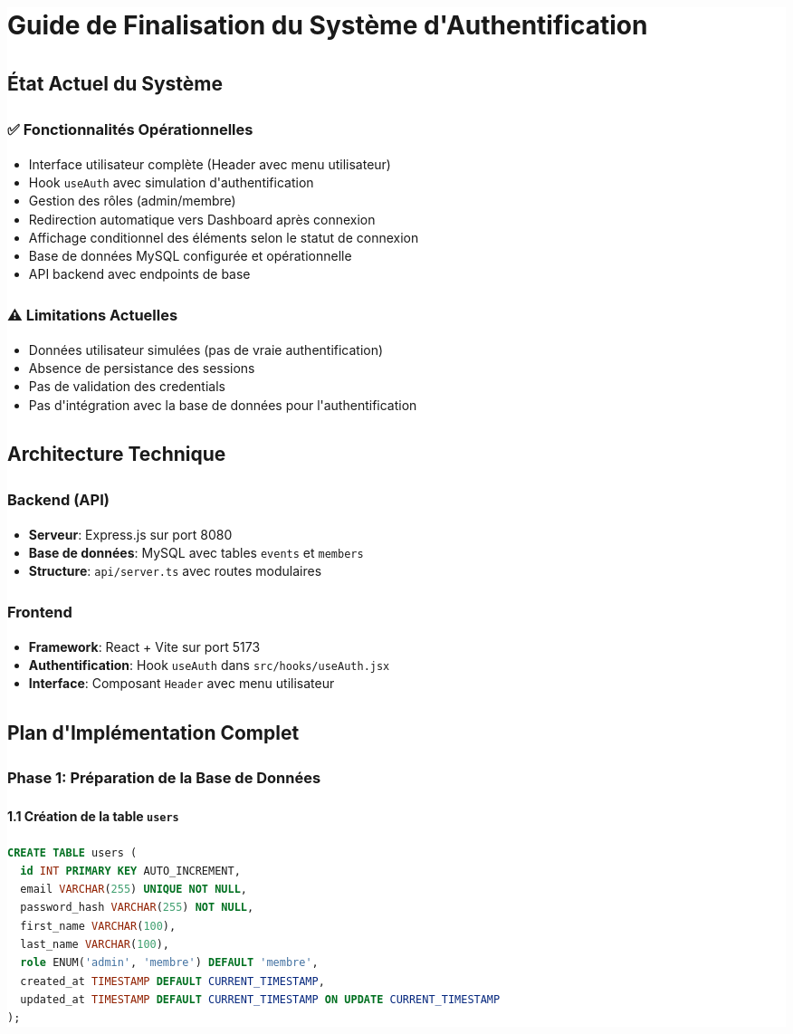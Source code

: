 # Guide de Finalisation du Système d'Authentification

## État Actuel du Système

### ✅ Fonctionnalités Opérationnelles
- Interface utilisateur complète (Header avec menu utilisateur)
- Hook `useAuth` avec simulation d'authentification
- Gestion des rôles (admin/membre)
- Redirection automatique vers Dashboard après connexion
- Affichage conditionnel des éléments selon le statut de connexion
- Base de données MySQL configurée et opérationnelle
- API backend avec endpoints de base

### ⚠️ Limitations Actuelles
- Données utilisateur simulées (pas de vraie authentification)
- Absence de persistance des sessions
- Pas de validation des credentials
- Pas d'intégration avec la base de données pour l'authentification

## Architecture Technique

### Backend (API)
- **Serveur**: Express.js sur port 8080
- **Base de données**: MySQL avec tables `events` et `members`
- **Structure**: `api/server.ts` avec routes modulaires

### Frontend
- **Framework**: React + Vite sur port 5173
- **Authentification**: Hook `useAuth` dans `src/hooks/useAuth.jsx`
- **Interface**: Composant `Header` avec menu utilisateur

## Plan d'Implémentation Complet

### Phase 1: Préparation de la Base de Données

#### 1.1 Création de la table `users`
```sql
CREATE TABLE users (
  id INT PRIMARY KEY AUTO_INCREMENT,
  email VARCHAR(255) UNIQUE NOT NULL,
  password_hash VARCHAR(255) NOT NULL,
  first_name VARCHAR(100),
  last_name VARCHAR(100),
  role ENUM('admin', 'membre') DEFAULT 'membre',
  created_at TIMESTAMP DEFAULT CURRENT_TIMESTAMP,
  updated_at TIMESTAMP DEFAULT CURRENT_TIMESTAMP ON UPDATE CURRENT_TIMESTAMP
);
```
